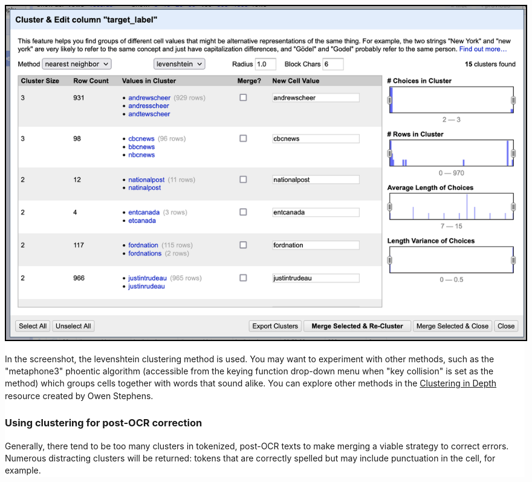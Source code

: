 <img src="../assets/img/borndig/borndig_cluster-2.png" width="100%" alt="" style="border: solid 2px black">

In the screenshot, the levenshtein clustering method is used. You may want to experiment with other methods, such as the "metaphone3" phoentic algorithm (accessible from the keying function drop-down menu when "key collision" is set as the method) which groups cells together with words that sound alike. You can explore other methods in the [Clustering in Depth](https://openrefine.org/docs/technical-reference/clustering-in-depth) resource created by Owen Stephens. 

### Using clustering for post-OCR correction

Generally, there tend to be too many clusters in tokenized, post-OCR texts to make merging a viable strategy to correct errors. Numerous distracting clusters will be returned: tokens that are correctly spelled but may include punctuation in the cell, for example. 
